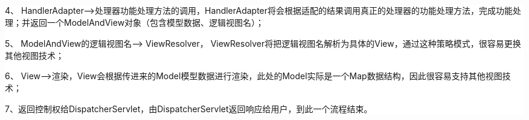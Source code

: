 4、  HandlerAdapter——>处理器功能处理方法的调用，HandlerAdapter将会根据适配的结果调用真正的处理器的功能处理方法，完成功能处理；并返回一个ModelAndView对象（包含模型数据、逻辑视图名）；

5、  ModelAndView的逻辑视图名——> ViewResolver， ViewResolver将把逻辑视图名解析为具体的View，通过这种策略模式，很容易更换其他视图技术；

6、  View——>渲染，View会根据传进来的Model模型数据进行渲染，此处的Model实际是一个Map数据结构，因此很容易支持其他视图技术；

7、返回控制权给DispatcherServlet，由DispatcherServlet返回响应给用户，到此一个流程结束。